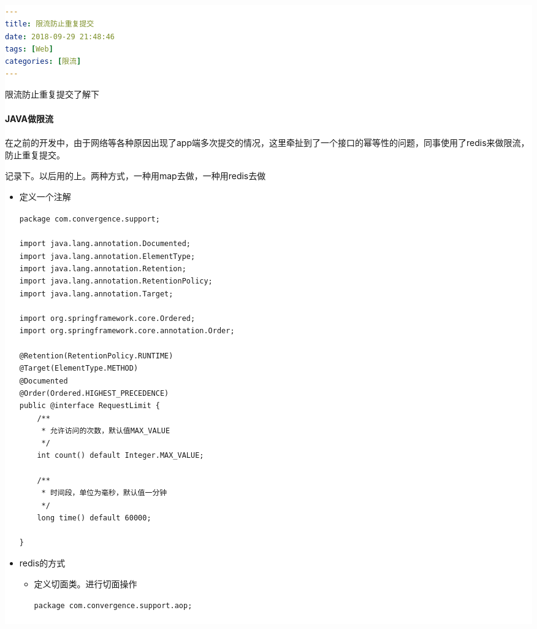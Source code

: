```yaml
---
title: 限流防止重复提交
date: 2018-09-29 21:48:46
tags: [Web]
categories: [限流]
---
```


限流防止重复提交了解下

#### JAVA做限流

在之前的开发中，由于网络等各种原因出现了app端多次提交的情况，这里牵扯到了一个接口的幂等性的问题，同事使用了redis来做限流，防止重复提交。

记录下。以后用的上。两种方式，一种用map去做，一种用redis去做

* 定义一个注解

  ```
  package com.convergence.support;
  
  import java.lang.annotation.Documented;
  import java.lang.annotation.ElementType;
  import java.lang.annotation.Retention;
  import java.lang.annotation.RetentionPolicy;
  import java.lang.annotation.Target;
  
  import org.springframework.core.Ordered;
  import org.springframework.core.annotation.Order;
  
  @Retention(RetentionPolicy.RUNTIME)
  @Target(ElementType.METHOD)
  @Documented
  @Order(Ordered.HIGHEST_PRECEDENCE)
  public @interface RequestLimit {
  	  /**
       * 允许访问的次数，默认值MAX_VALUE
       */
      int count() default Integer.MAX_VALUE;
  
      /**
       * 时间段，单位为毫秒，默认值一分钟
       */
      long time() default 60000;
  
  }
  ```

* redis的方式

  * 定义切面类。进行切面操作

    ```
    package com.convergence.support.aop;
    